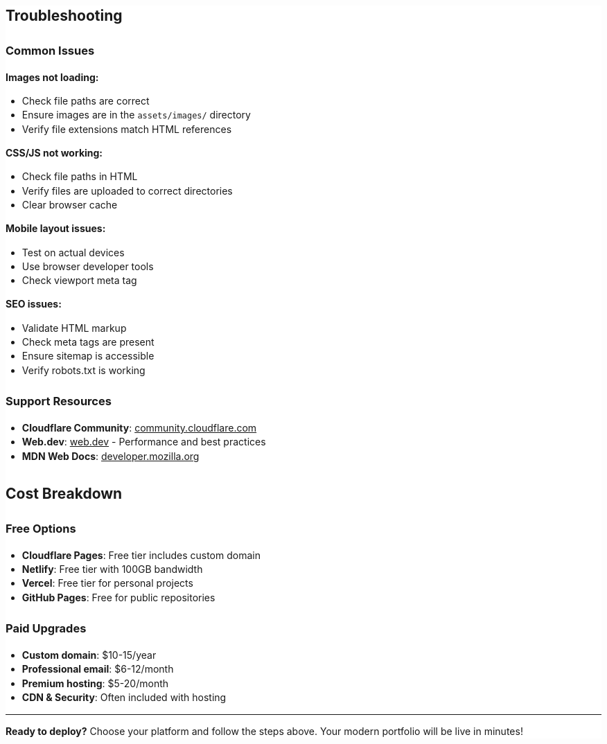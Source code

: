 ## Troubleshooting

### Common Issues

**Images not loading:**
- Check file paths are correct
- Ensure images are in the `assets/images/` directory
- Verify file extensions match HTML references

**CSS/JS not working:**
- Check file paths in HTML
- Verify files are uploaded to correct directories
- Clear browser cache

**Mobile layout issues:**
- Test on actual devices
- Use browser developer tools
- Check viewport meta tag

**SEO issues:**
- Validate HTML markup
- Check meta tags are present
- Ensure sitemap is accessible
- Verify robots.txt is working

### Support Resources

- **Cloudflare Community**: [community.cloudflare.com](https://community.cloudflare.com)
- **Web.dev**: [web.dev](https://web.dev) - Performance and best practices
- **MDN Web Docs**: [developer.mozilla.org](https://developer.mozilla.org)

## Cost Breakdown

### Free Options
- **Cloudflare Pages**: Free tier includes custom domain
- **Netlify**: Free tier with 100GB bandwidth
- **Vercel**: Free tier for personal projects
- **GitHub Pages**: Free for public repositories

### Paid Upgrades
- **Custom domain**: $10-15/year
- **Professional email**: $6-12/month
- **Premium hosting**: $5-20/month
- **CDN & Security**: Often included with hosting

---

**Ready to deploy?** Choose your platform and follow the steps above. Your modern portfolio will be live in minutes!
